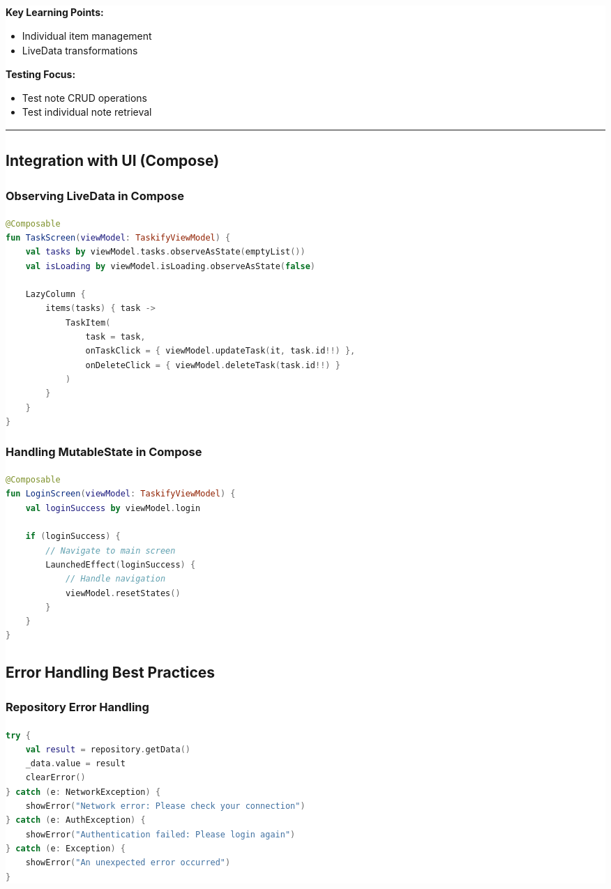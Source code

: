 
**Key Learning Points:**
- Individual item management
- LiveData transformations

**Testing Focus:**
- Test note CRUD operations
- Test individual note retrieval
---

## Integration with UI (Compose)

### Observing LiveData in Compose
```kotlin
@Composable
fun TaskScreen(viewModel: TaskifyViewModel) {
    val tasks by viewModel.tasks.observeAsState(emptyList())
    val isLoading by viewModel.isLoading.observeAsState(false)
    
    LazyColumn {
        items(tasks) { task ->
            TaskItem(
                task = task,
                onTaskClick = { viewModel.updateTask(it, task.id!!) },
                onDeleteClick = { viewModel.deleteTask(task.id!!) }
            )
        }
    }
}
```

### Handling MutableState in Compose
```kotlin
@Composable
fun LoginScreen(viewModel: TaskifyViewModel) {
    val loginSuccess by viewModel.login
    
    if (loginSuccess) {
        // Navigate to main screen
        LaunchedEffect(loginSuccess) {
            // Handle navigation
            viewModel.resetStates()
        }
    }
}
```

## Error Handling Best Practices

### Repository Error Handling
```kotlin
try {
    val result = repository.getData()
    _data.value = result
    clearError()
} catch (e: NetworkException) {
    showError("Network error: Please check your connection")
} catch (e: AuthException) {
    showError("Authentication failed: Please login again")
} catch (e: Exception) {
    showError("An unexpected error occurred")
}
```

